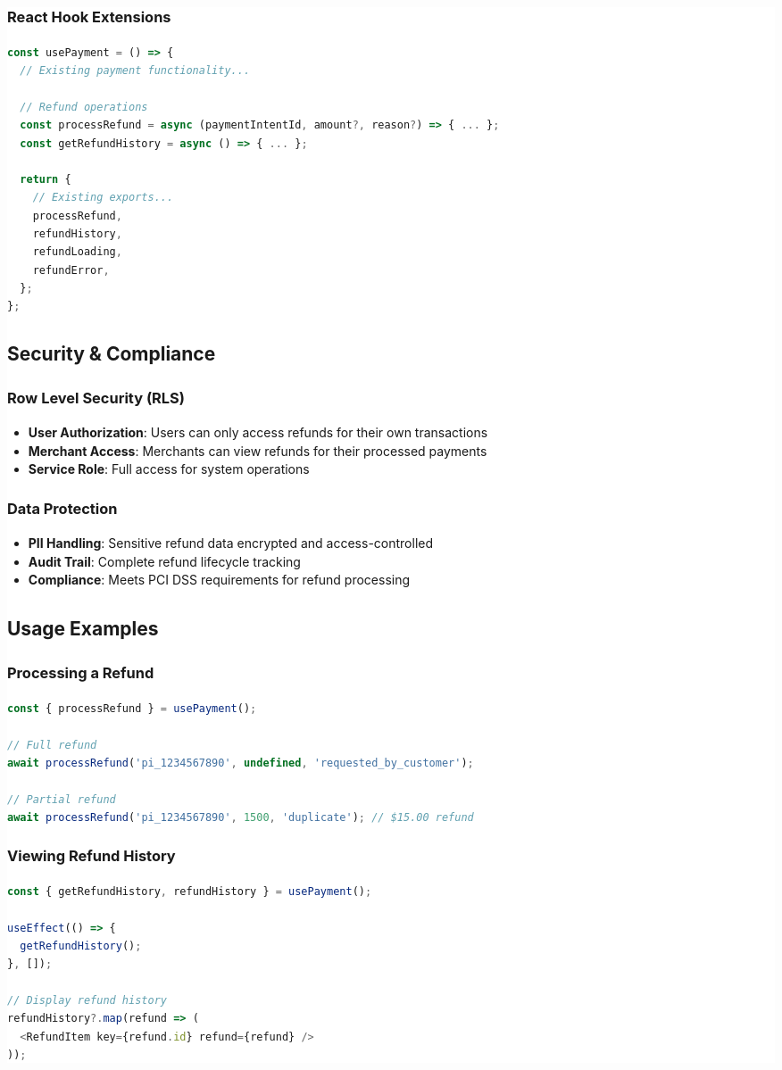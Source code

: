### React Hook Extensions
```typescript
const usePayment = () => {
  // Existing payment functionality...
  
  // Refund operations
  const processRefund = async (paymentIntentId, amount?, reason?) => { ... };
  const getRefundHistory = async () => { ... };
  
  return {
    // Existing exports...
    processRefund,
    refundHistory,
    refundLoading,
    refundError,
  };
};
```

## Security & Compliance

### Row Level Security (RLS)
- **User Authorization**: Users can only access refunds for their own transactions
- **Merchant Access**: Merchants can view refunds for their processed payments
- **Service Role**: Full access for system operations

### Data Protection
- **PII Handling**: Sensitive refund data encrypted and access-controlled
- **Audit Trail**: Complete refund lifecycle tracking
- **Compliance**: Meets PCI DSS requirements for refund processing

## Usage Examples

### Processing a Refund
```typescript
const { processRefund } = usePayment();

// Full refund
await processRefund('pi_1234567890', undefined, 'requested_by_customer');

// Partial refund
await processRefund('pi_1234567890', 1500, 'duplicate'); // $15.00 refund
```

### Viewing Refund History
```typescript
const { getRefundHistory, refundHistory } = usePayment();

useEffect(() => {
  getRefundHistory();
}, []);

// Display refund history
refundHistory?.map(refund => (
  <RefundItem key={refund.id} refund={refund} />
));
```
